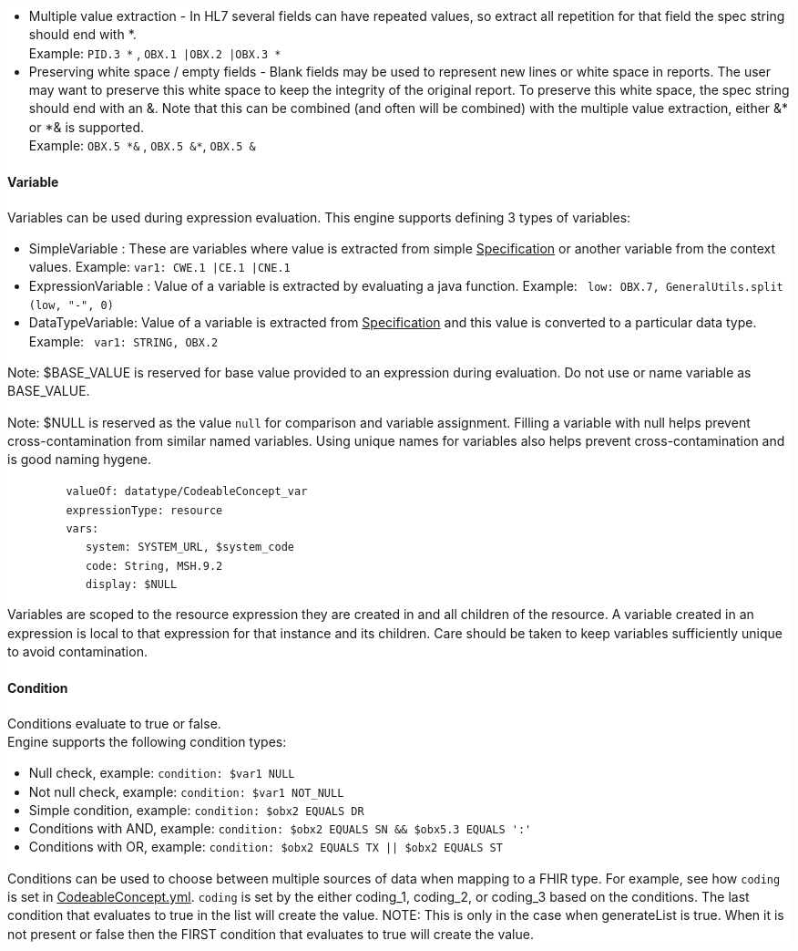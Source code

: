 * Multiple value extraction - In HL7 several fields can have repeated values, so extract all repetition for that field the spec string should end with *.<br>
  Example: ``PID.3 *`` , ``OBX.1 |OBX.2 |OBX.3 *``
* Preserving white space / empty fields - Blank fields may be used to represent new lines or white space in reports. The user may want to preserve this white space to keep the integrity of the original report. To preserve this white space, the spec string should end with an &. Note that this can be combined (and often will be combined) with the multiple value extraction, either &* or *& is supported.<br> 
  Example: ``OBX.5 *&`` , ``OBX.5 &*``, ``OBX.5 & ``
  


#### Variable
Variables can be used during expression evaluation.  This engine supports defining 3 types of variables:
* SimpleVariable : These are variables where value is extracted from simple [Specification](#specification) or another variable from the context values. Example: ``var1: CWE.1 |CE.1 |CNE.1``
* ExpressionVariable : Value of a variable is extracted by evaluating a java function. Example:  `` low: OBX.7, GeneralUtils.split(low, "-", 0)``
* DataTypeVariable: Value of a variable is extracted from [Specification](#specification) and this value is converted to a particular data type. Example: `` var1: STRING, OBX.2``

Note: $BASE_VALUE is reserved for base value provided to an expression during evaluation. Do not use or name variable as BASE_VALUE.

Note: $NULL is reserved as the value `null` for comparison and variable assignment. Filling a variable with null helps prevent cross-contamination from similar named variables. Using unique names for variables also helps prevent cross-contamination and is good naming hygene.

```      valueCodeableConcept:
         valueOf: datatype/CodeableConcept_var
         expressionType: resource
         vars:
            system: SYSTEM_URL, $system_code
            code: String, MSH.9.2
            display: $NULL
 ```

Variables are scoped to the resource expression they are created in and all children of the resource.  A variable created in an expression is local to that expression for that instance and its children.  Care should be taken to keep variables sufficiently unique to avoid contamination.

#### Condition
Conditions evaluate to true or false.<br>
Engine supports the following condition types:
* Null check,  example: ``condition: $var1 NULL``
* Not null check, example: ``condition: $var1 NOT_NULL``
* Simple condition,  example: ``condition: $obx2 EQUALS DR``
* Conditions with AND,   example: ``condition: $obx2 EQUALS SN && $obx5.3 EQUALS ':'``
* Conditions with OR, example: ``condition: $obx2 EQUALS TX || $obx2 EQUALS ST``

Conditions can be used to choose between multiple sources of data when mapping to a FHIR type. For example, see how `coding` is set in [CodeableConcept.yml](src/main/resources/hl7/datatype/CodeableConcept.yml). `coding` is set by the either coding_1, coding_2, or coding_3 based on the conditions. The last condition that evaluates to true in the list will create the value. NOTE: This is only in the case when generateList is true. When it is not present or false then the FIRST condition that evaluates to true will create the value.
